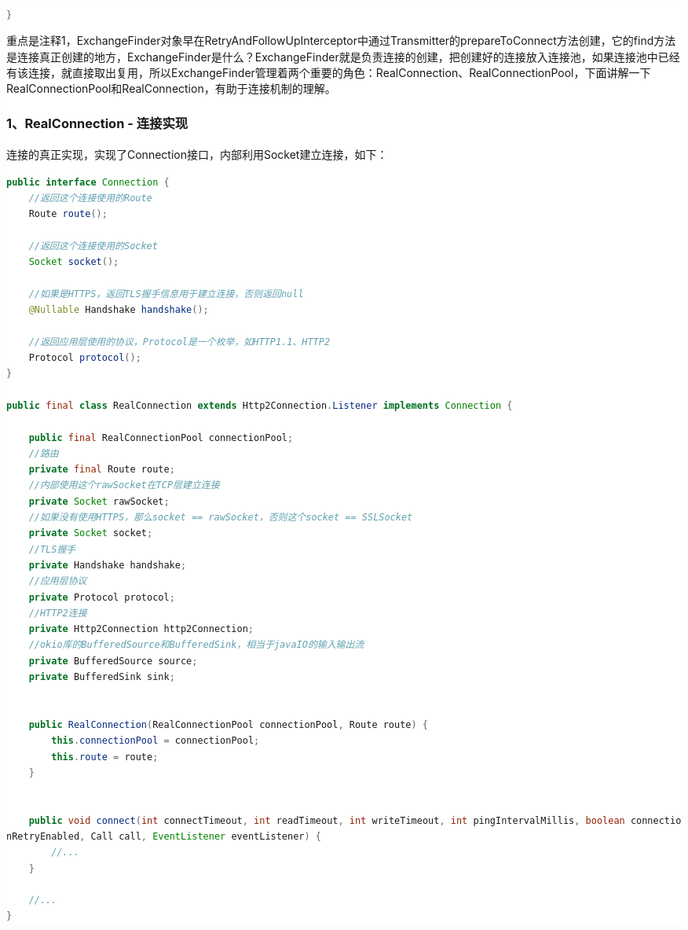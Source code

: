 ```java
}
```

重点是注释1，ExchangeFinder对象早在RetryAndFollowUpInterceptor中通过Transmitter的prepareToConnect方法创建，它的find方法是连接真正创建的地方，ExchangeFinder是什么？ExchangeFinder就是负责连接的创建，把创建好的连接放入连接池，如果连接池中已经有该连接，就直接取出复用，所以ExchangeFinder管理着两个重要的角色：RealConnection、RealConnectionPool，下面讲解一下RealConnectionPool和RealConnection，有助于连接机制的理解。

### 1、RealConnection - 连接实现

连接的真正实现，实现了Connection接口，内部利用Socket建立连接，如下：

```java
public interface Connection {
    //返回这个连接使用的Route
    Route route();

    //返回这个连接使用的Socket
    Socket socket();

    //如果是HTTPS，返回TLS握手信息用于建立连接，否则返回null
    @Nullable Handshake handshake();

    //返回应用层使用的协议，Protocol是一个枚举，如HTTP1.1、HTTP2
    Protocol protocol();
}

public final class RealConnection extends Http2Connection.Listener implements Connection {

    public final RealConnectionPool connectionPool;
    //路由
    private final Route route;
    //内部使用这个rawSocket在TCP层建立连接
    private Socket rawSocket;
    //如果没有使用HTTPS，那么socket == rawSocket，否则这个socket == SSLSocket
    private Socket socket;
    //TLS握手
    private Handshake handshake;
    //应用层协议
    private Protocol protocol;
    //HTTP2连接
    private Http2Connection http2Connection;
    //okio库的BufferedSource和BufferedSink，相当于javaIO的输入输出流
    private BufferedSource source;
    private BufferedSink sink;


    public RealConnection(RealConnectionPool connectionPool, Route route) {
        this.connectionPool = connectionPool;
        this.route = route;
    }


    public void connect(int connectTimeout, int readTimeout, int writeTimeout, int pingIntervalMillis, boolean connectionRetryEnabled, Call call, EventListener eventListener) {
        //...
    }

    //...
}
```
